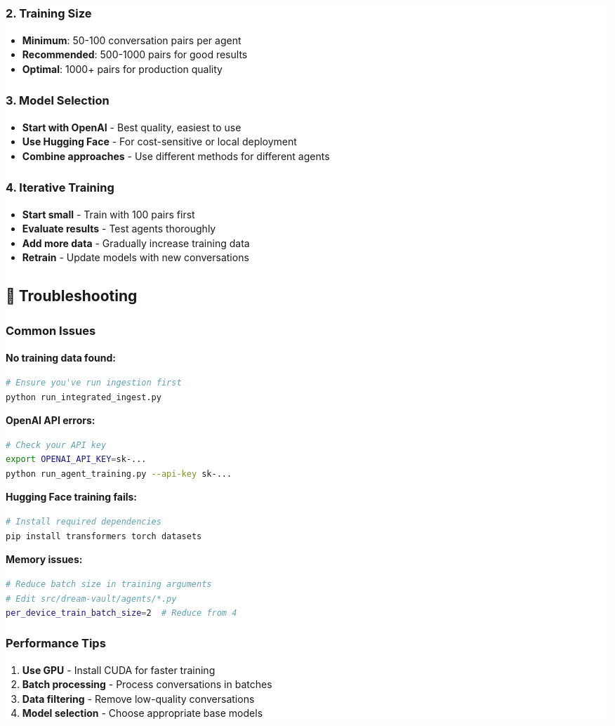 ### 2. Training Size
- **Minimum**: 50-100 conversation pairs per agent
- **Recommended**: 500-1000 pairs for good results
- **Optimal**: 1000+ pairs for production quality

### 3. Model Selection
- **Start with OpenAI** - Best quality, easiest to use
- **Use Hugging Face** - For cost-sensitive or local deployment
- **Combine approaches** - Use different methods for different agents

### 4. Iterative Training
- **Start small** - Train with 100 pairs first
- **Evaluate results** - Test agents thoroughly
- **Add more data** - Gradually increase training data
- **Retrain** - Update models with new conversations

## 🔧 Troubleshooting

### Common Issues

**No training data found:**
```bash
# Ensure you've run ingestion first
python run_integrated_ingest.py
```

**OpenAI API errors:**
```bash
# Check your API key
export OPENAI_API_KEY=sk-...
python run_agent_training.py --api-key sk-...
```

**Hugging Face training fails:**
```bash
# Install required dependencies
pip install transformers torch datasets
```

**Memory issues:**
```bash
# Reduce batch size in training arguments
# Edit src/dream-vault/agents/*.py
per_device_train_batch_size=2  # Reduce from 4
```

### Performance Tips

1. **Use GPU** - Install CUDA for faster training
2. **Batch processing** - Process conversations in batches
3. **Data filtering** - Remove low-quality conversations
4. **Model selection** - Choose appropriate base models
